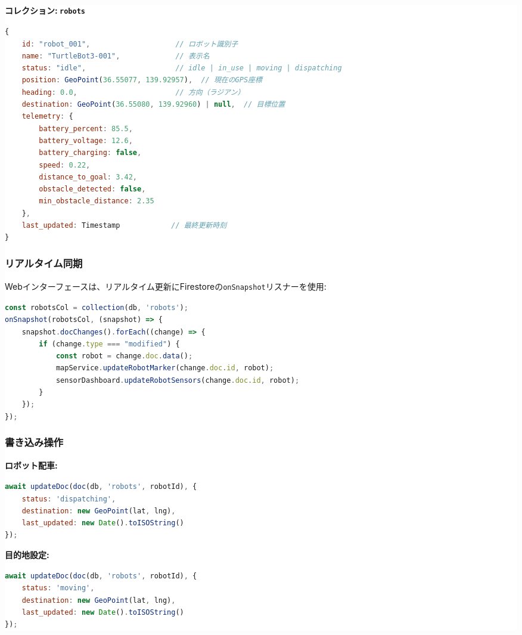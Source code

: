 **コレクション: `robots`**

```javascript
{
    id: "robot_001",                    // ロボット識別子
    name: "TurtleBot3-001",             // 表示名
    status: "idle",                     // idle | in_use | moving | dispatching
    position: GeoPoint(36.55077, 139.92957),  // 現在のGPS座標
    heading: 0.0,                       // 方向（ラジアン）
    destination: GeoPoint(36.55080, 139.92960) | null,  // 目標位置
    telemetry: {
        battery_percent: 85.5,
        battery_voltage: 12.6,
        battery_charging: false,
        speed: 0.22,
        distance_to_goal: 3.42,
        obstacle_detected: false,
        min_obstacle_distance: 2.35
    },
    last_updated: Timestamp            // 最終更新時刻
}
```

### リアルタイム同期

Webインターフェースは、リアルタイム更新にFirestoreの`onSnapshot`リスナーを使用:

```javascript
const robotsCol = collection(db, 'robots');
onSnapshot(robotsCol, (snapshot) => {
    snapshot.docChanges().forEach((change) => {
        if (change.type === "modified") {
            const robot = change.doc.data();
            mapService.updateRobotMarker(change.doc.id, robot);
            sensorDashboard.updateRobotSensors(change.doc.id, robot);
        }
    });
});
```

### 書き込み操作

**ロボット配車:**
```javascript
await updateDoc(doc(db, 'robots', robotId), {
    status: 'dispatching',
    destination: new GeoPoint(lat, lng),
    last_updated: new Date().toISOString()
});
```

**目的地設定:**
```javascript
await updateDoc(doc(db, 'robots', robotId), {
    status: 'moving',
    destination: new GeoPoint(lat, lng),
    last_updated: new Date().toISOString()
});
```
